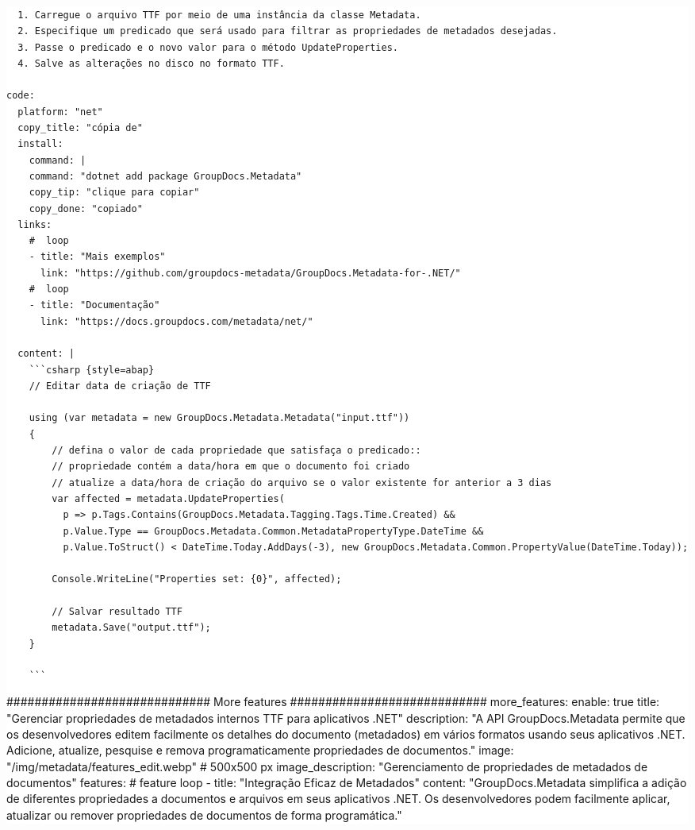       1. Carregue o arquivo TTF por meio de uma instância da classe Metadata.
      2. Especifique um predicado que será usado para filtrar as propriedades de metadados desejadas.
      3. Passe o predicado e o novo valor para o método UpdateProperties.
      4. Salve as alterações no disco no formato TTF.
   
    code:
      platform: "net"
      copy_title: "cópia de"
      install:
        command: |
        command: "dotnet add package GroupDocs.Metadata"
        copy_tip: "clique para copiar"
        copy_done: "copiado"
      links:
        #  loop
        - title: "Mais exemplos"
          link: "https://github.com/groupdocs-metadata/GroupDocs.Metadata-for-.NET/"
        #  loop
        - title: "Documentação"
          link: "https://docs.groupdocs.com/metadata/net/"
          
      content: |
        ```csharp {style=abap}
        // Editar data de criação de TTF

        using (var metadata = new GroupDocs.Metadata.Metadata("input.ttf"))
        {
            // defina o valor de cada propriedade que satisfaça o predicado::
            // propriedade contém a data/hora em que o documento foi criado
            // atualize a data/hora de criação do arquivo se o valor existente for anterior a 3 dias
            var affected = metadata.UpdateProperties(
              p => p.Tags.Contains(GroupDocs.Metadata.Tagging.Tags.Time.Created) &&
              p.Value.Type == GroupDocs.Metadata.Common.MetadataPropertyType.DateTime &&
              p.Value.ToStruct() < DateTime.Today.AddDays(-3), new GroupDocs.Metadata.Common.PropertyValue(DateTime.Today));

            Console.WriteLine("Properties set: {0}", affected);

            // Salvar resultado TTF
            metadata.Save("output.ttf");
        }
        
        ```     

############################# More features ############################
more_features:
  enable: true
  title: "Gerenciar propriedades de metadados internos TTF para aplicativos .NET"
  description: "A API GroupDocs.Metadata permite que os desenvolvedores editem facilmente os detalhes do documento (metadados) em vários formatos usando seus aplicativos .NET. Adicione, atualize, pesquise e remova programaticamente propriedades de documentos."
  image: "/img/metadata/features_edit.webp" # 500x500 px
  image_description: "Gerenciamento de propriedades de metadados de documentos"
  features:
    # feature loop
    - title: "Integração Eficaz de Metadados"
      content: "GroupDocs.Metadata simplifica a adição de diferentes propriedades a documentos e arquivos em seus aplicativos .NET. Os desenvolvedores podem facilmente aplicar, atualizar ou remover propriedades de documentos de forma programática."
